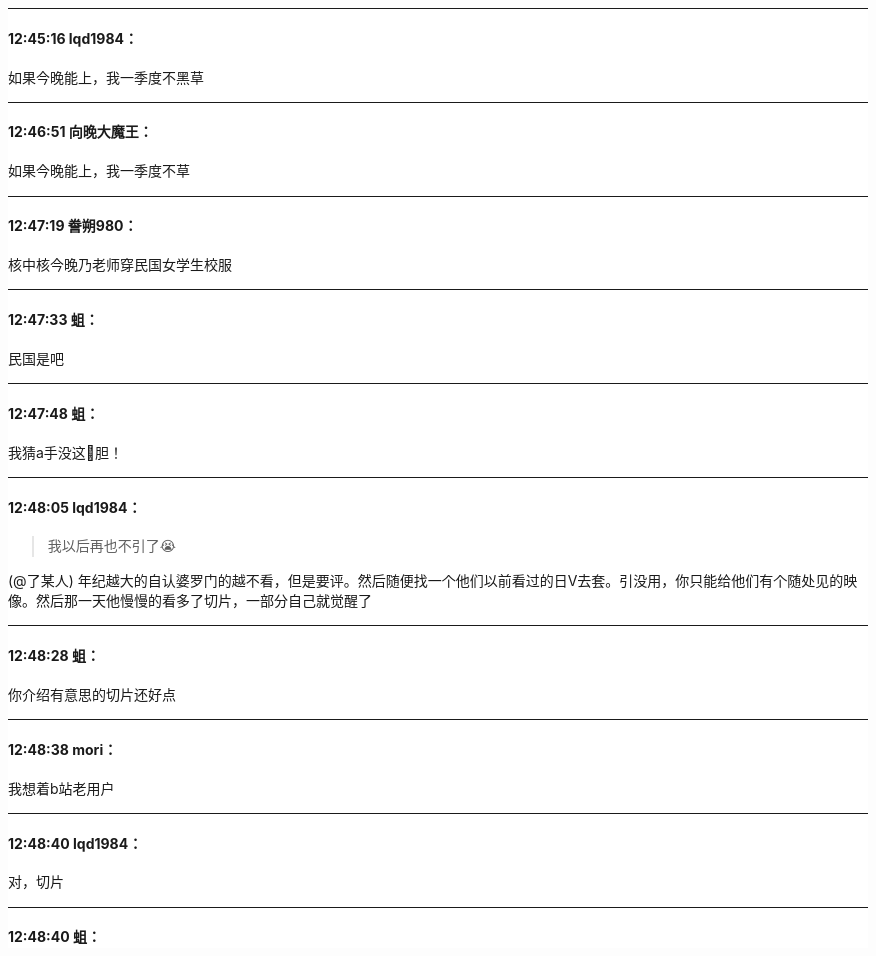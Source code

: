 *****

#### 12:45:16  lqd1984：

如果今晚能上，我一季度不黑草

*****

#### 12:46:51  向晚大魔王：

如果今晚能上，我一季度不草

*****

#### 12:47:19  誊朔980：

核中核今晚乃老师穿民国女学生校服

*****

#### 12:47:33  蛆：

民国是吧

*****

#### 12:47:48  蛆：

我猜a手没这🐶胆！

*****

#### 12:48:05  lqd1984：

<blockquote>我以后再也不引了😭</blockquote>
 (@了某人)  年纪越大的自认婆罗门的越不看，但是要评。然后随便找一个他们以前看过的日V去套。引没用，你只能给他们有个随处见的映像。然后那一天他慢慢的看多了切片，一部分自己就觉醒了

*****

#### 12:48:28  蛆：

你介绍有意思的切片还好点

*****

#### 12:48:38  mori：

我想着b站老用户

*****

#### 12:48:40  lqd1984：

对，切片

*****

#### 12:48:40  蛆：
